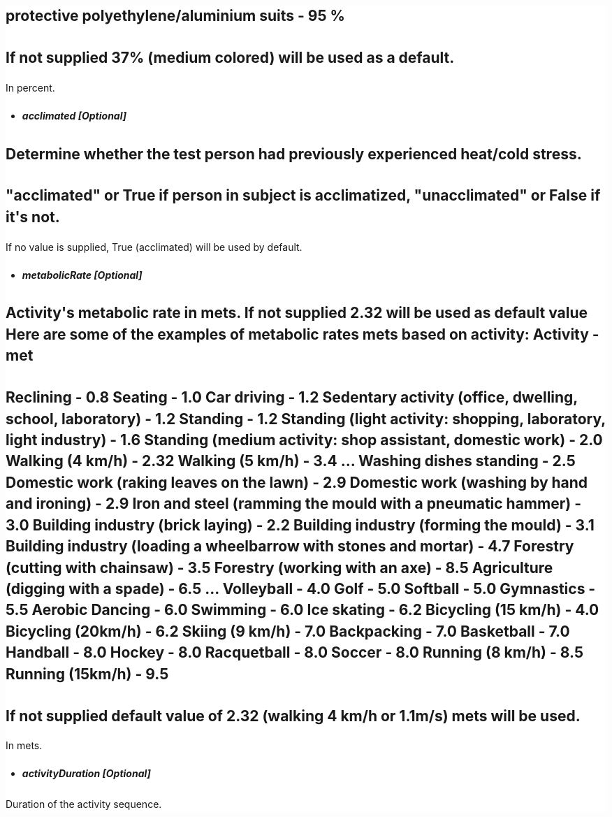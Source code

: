  protective polyethylene/aluminium suits - 95 %
 -
 If not supplied 37% (medium colored) will be used as a default.
 -
 In percent.
* ##### acclimated [Optional]
Determine whether the test person had previously experienced heat/cold stress.
 -
 "acclimated" or True if person in subject is acclimatized,
 "unacclimated" or False if it's not.
 -
 If no value is supplied, True (acclimated) will be used by default.
* ##### metabolicRate [Optional]
Activity's metabolic rate in mets. If not supplied 2.32 will be used as default value
 Here are some of the examples of metabolic rates mets based on activity:
 Activity - met
 -------------------
 Reclining  - 0.8
 Seating - 1.0
 Car driving - 1.2
 Sedentary activity (office, dwelling, school, laboratory) - 1.2
 Standing - 1.2
 Standing (light activity: shopping, laboratory, light industry) - 1.6
 Standing (medium activity: shop assistant, domestic work) - 2.0
 Walking (4 km/h) - 2.32
 Walking (5 km/h) - 3.4
 ...
 Washing dishes standing - 2.5
 Domestic work (raking leaves on the lawn) - 2.9
 Domestic work (washing by hand and ironing) - 2.9
 Iron and steel (ramming the mould with a pneumatic hammer) - 3.0
 Building industry (brick laying) - 2.2
 Building industry (forming the mould) - 3.1
 Building industry (loading a wheelbarrow with stones and mortar) - 4.7
 Forestry (cutting with chainsaw) - 3.5
 Forestry (working with an axe) - 8.5
 Agriculture (digging with a spade) - 6.5
 ...
 Volleyball - 4.0
 Golf - 5.0
 Softball - 5.0
 Gymnastics - 5.5
 Aerobic Dancing - 6.0
 Swimming - 6.0
 Ice skating - 6.2
 Bicycling (15 km/h) - 4.0
 Bicycling (20km/h) - 6.2
 Skiing (9 km/h) - 7.0
 Backpacking - 7.0
 Basketball - 7.0
 Handball - 8.0
 Hockey - 8.0
 Racquetball - 8.0
 Soccer - 8.0
 Running (8 km/h) - 8.5
 Running (15km/h) - 9.5
 -
 If not supplied default value of 2.32 (walking 4 km/h or 1.1m/s) mets will be used.
 -
 In mets.
* ##### activityDuration [Optional]
Duration of the activity sequence.